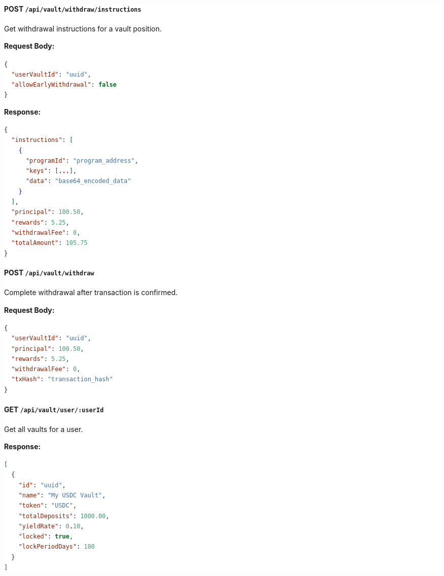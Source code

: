 #### POST `/api/vault/withdraw/instructions`
Get withdrawal instructions for a vault position.

**Request Body:**
```json
{
  "userVaultId": "uuid",
  "allowEarlyWithdrawal": false
}
```

**Response:**
```json
{
  "instructions": [
    {
      "programId": "program_address",
      "keys": [...],
      "data": "base64_encoded_data"
    }
  ],
  "principal": 100.50,
  "rewards": 5.25,
  "withdrawalFee": 0,
  "totalAmount": 105.75
}
```

#### POST `/api/vault/withdraw`
Complete withdrawal after transaction is confirmed.

**Request Body:**
```json
{
  "userVaultId": "uuid",
  "principal": 100.50,
  "rewards": 5.25,
  "withdrawalFee": 0,
  "txHash": "transaction_hash"
}
```

#### GET `/api/vault/user/:userId`
Get all vaults for a user.

**Response:**
```json
[
  {
    "id": "uuid",
    "name": "My USDC Vault",
    "token": "USDC",
    "totalDeposits": 1000.00,
    "yieldRate": 0.10,
    "locked": true,
    "lockPeriodDays": 180
  }
]
```
